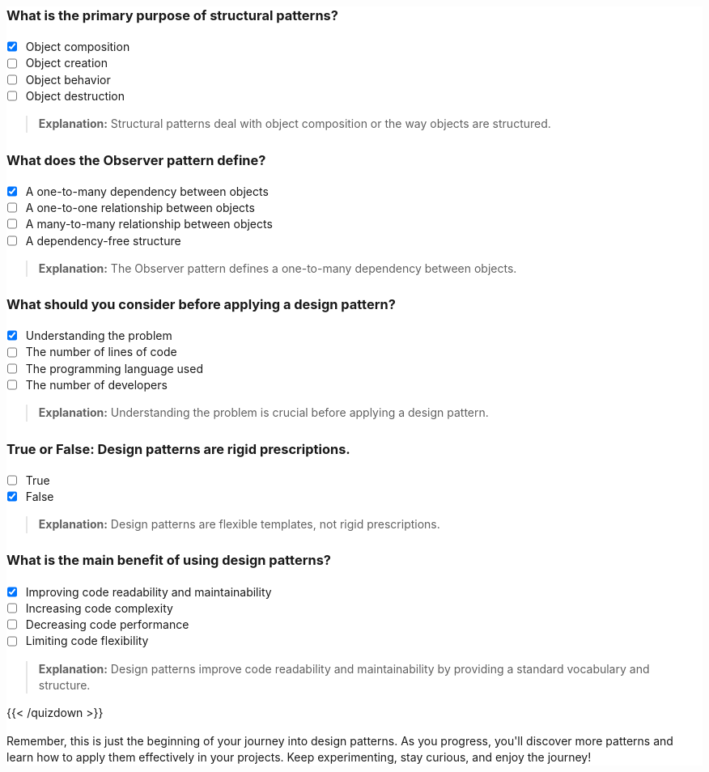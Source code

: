 ### What is the primary purpose of structural patterns?

- [x] Object composition
- [ ] Object creation
- [ ] Object behavior
- [ ] Object destruction

> **Explanation:** Structural patterns deal with object composition or the way objects are structured.

### What does the Observer pattern define?

- [x] A one-to-many dependency between objects
- [ ] A one-to-one relationship between objects
- [ ] A many-to-many relationship between objects
- [ ] A dependency-free structure

> **Explanation:** The Observer pattern defines a one-to-many dependency between objects.

### What should you consider before applying a design pattern?

- [x] Understanding the problem
- [ ] The number of lines of code
- [ ] The programming language used
- [ ] The number of developers

> **Explanation:** Understanding the problem is crucial before applying a design pattern.

### True or False: Design patterns are rigid prescriptions.

- [ ] True
- [x] False

> **Explanation:** Design patterns are flexible templates, not rigid prescriptions.

### What is the main benefit of using design patterns?

- [x] Improving code readability and maintainability
- [ ] Increasing code complexity
- [ ] Decreasing code performance
- [ ] Limiting code flexibility

> **Explanation:** Design patterns improve code readability and maintainability by providing a standard vocabulary and structure.

{{< /quizdown >}}

Remember, this is just the beginning of your journey into design patterns. As you progress, you'll discover more patterns and learn how to apply them effectively in your projects. Keep experimenting, stay curious, and enjoy the journey!
